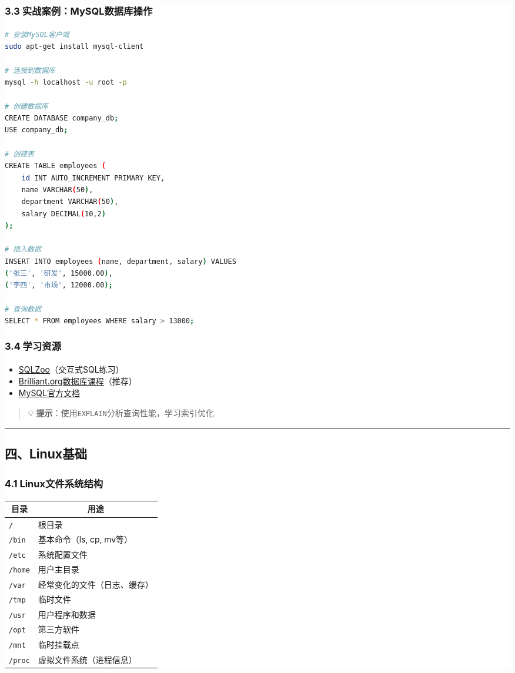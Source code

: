 ### 3.3 实战案例：MySQL数据库操作
```bash
# 安装MySQL客户端
sudo apt-get install mysql-client

# 连接到数据库
mysql -h localhost -u root -p

# 创建数据库
CREATE DATABASE company_db;
USE company_db;

# 创建表
CREATE TABLE employees (
    id INT AUTO_INCREMENT PRIMARY KEY,
    name VARCHAR(50),
    department VARCHAR(50),
    salary DECIMAL(10,2)
);

# 插入数据
INSERT INTO employees (name, department, salary) VALUES 
('张三', '研发', 15000.00),
('李四', '市场', 12000.00);

# 查询数据
SELECT * FROM employees WHERE salary > 13000;
```

### 3.4 学习资源
- [SQLZoo](https://sqlzoo.net/)（交互式SQL练习）
- [Brilliant.org数据库课程](https://brilliant.org/courses/database-fundamentals/)（推荐）
- [MySQL官方文档](https://dev.mysql.com/doc/)

> 💡 **提示**：使用`EXPLAIN`分析查询性能，学习索引优化

---

## 四、Linux基础

### 4.1 Linux文件系统结构
| 目录 | 用途 |
|------|------|
| `/` | 根目录 |
| `/bin` | 基本命令（ls, cp, mv等） |
| `/etc` | 系统配置文件 |
| `/home` | 用户主目录 |
| `/var` | 经常变化的文件（日志、缓存） |
| `/tmp` | 临时文件 |
| `/usr` | 用户程序和数据 |
| `/opt` | 第三方软件 |
| `/mnt` | 临时挂载点 |
| `/proc` | 虚拟文件系统（进程信息） |

